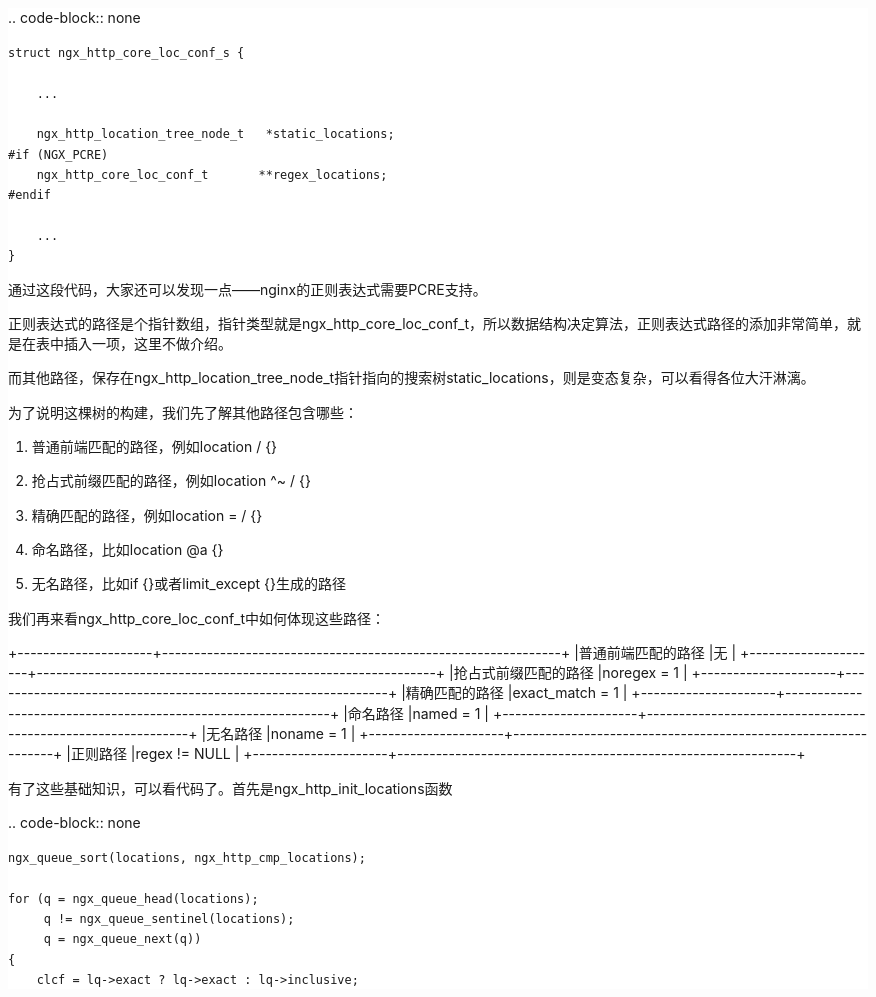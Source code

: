 .. code-block:: none

    struct ngx_http_core_loc_conf_s {

        ...

        ngx_http_location_tree_node_t   *static_locations;
    #if (NGX_PCRE)
        ngx_http_core_loc_conf_t       **regex_locations;
    #endif

        ...
    }

通过这段代码，大家还可以发现一点——nginx的正则表达式需要PCRE支持。

正则表达式的路径是个指针数组，指针类型就是ngx_http_core_loc_conf_t，所以数据结构决定算法，正则表达式路径的添加非常简单，就是在表中插入一项，这里不做介绍。

而其他路径，保存在ngx_http_location_tree_node_t指针指向的搜索树static_locations，则是变态复杂，可以看得各位大汗淋漓。

为了说明这棵树的构建，我们先了解其他路径包含哪些：

1. 普通前端匹配的路径，例如location / {}

2. 抢占式前缀匹配的路径，例如location ^~ / {}

3. 精确匹配的路径，例如location = / {}

4. 命名路径，比如location @a {}

5. 无名路径，比如if {}或者limit_except {}生成的路径

我们再来看ngx_http_core_loc_conf_t中如何体现这些路径：

+---------------------+--------------------------------------------------------------+
|普通前端匹配的路径   |无                                                            |
+---------------------+--------------------------------------------------------------+
|抢占式前缀匹配的路径 |noregex = 1                                                   |
+---------------------+--------------------------------------------------------------+
|精确匹配的路径       |exact_match = 1                                               |
+---------------------+--------------------------------------------------------------+
|命名路径             |named = 1                                                     |
+---------------------+--------------------------------------------------------------+
|无名路径             |noname = 1                                                    |
+---------------------+--------------------------------------------------------------+
|正则路径             |regex != NULL                                                 |
+---------------------+--------------------------------------------------------------+

有了这些基础知识，可以看代码了。首先是ngx_http_init_locations函数

.. code-block:: none

    ngx_queue_sort(locations, ngx_http_cmp_locations);

    for (q = ngx_queue_head(locations);
         q != ngx_queue_sentinel(locations);
         q = ngx_queue_next(q))
    {
        clcf = lq->exact ? lq->exact : lq->inclusive;
